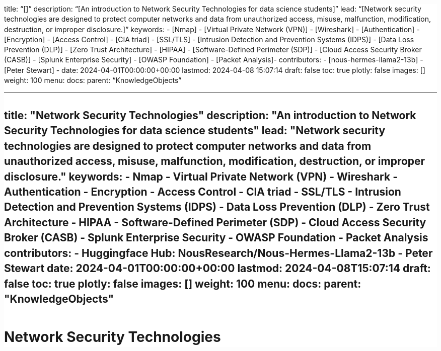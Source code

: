 title: “[]” description: “[An introduction to Network Security Technologies for data science students]” lead: “[Network security technologies are designed to protect computer networks and data from unauthorized access, misuse, malfunction, modification, destruction, or improper disclosure.]” keywords: - [Nmap] - [Virtual Private Network (VPN)] - [Wireshark] - [Authentication] - [Encryption] - [Access Control] - [CIA triad] - [SSL/TLS] - [Intrusion Detection and Prevention Systems (IDPS)] - [Data Loss Prevention (DLP)] - [Zero Trust Architecture] - [HIPAA] - [Software-Defined Perimeter (SDP)] - [Cloud Access Security Broker (CASB)] - [Splunk Enterprise Security] - [OWASP Foundation] - [Packet Analysis]- contributors: - [nous-hermes-llama2-13b] - [Peter Stewart]  - date: 2024-04-01T00:00:00+00:00 lastmod: 2024-04-08 15:07:14 draft: false toc: true plotly: false images: [] weight: 100 menu: docs: parent: “KnowledgeObjects”

---
title: "Network Security Technologies"
description: "An introduction to Network Security Technologies for data science students"
lead: "Network security technologies are designed to protect computer networks and data from unauthorized access, misuse, malfunction, modification, destruction, or improper disclosure."
keywords:
    - Nmap 
    - Virtual Private Network (VPN) 
    - Wireshark
    - Authentication
    - Encryption 
    - Access Control 
    - CIA triad 
    - SSL/TLS 
    - Intrusion Detection and Prevention Systems (IDPS) 
    - Data Loss Prevention (DLP) 
    - Zero Trust Architecture 
    - HIPAA 
    - Software-Defined Perimeter (SDP) 
    - Cloud Access Security Broker (CASB) 
    - Splunk Enterprise Security 
    - OWASP Foundation 
    - Packet Analysis
contributors:
    - Huggingface Hub: NousResearch/Nous-Hermes-Llama2-13b
    - Peter Stewart
date: 2024-04-01T00:00:00+00:00
lastmod: 2024-04-08T15:07:14
draft: false
toc: true
plotly: false
images: []
weight: 100
menu:
    docs:
        parent: "KnowledgeObjects"
---

# Network Security Technologies

